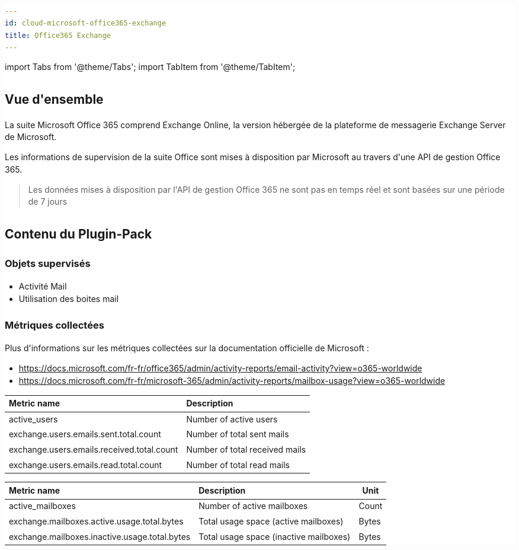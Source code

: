 ```yaml
---
id: cloud-microsoft-office365-exchange
title: Office365 Exchange
---
```

import Tabs from '@theme/Tabs';
import TabItem from '@theme/TabItem';


## Vue d'ensemble

La suite Microsoft Office 365 comprend Exchange Online, la version hébergée de
la plateforme de messagerie Exchange Server de Microsoft.

Les informations de supervision de la suite Office sont mises à disposition par
Microsoft au travers d'une API de gestion Office 365.

> Les données mises à disposition par l'API de gestion Office 365 ne sont pas en temps réel et sont basées sur une période de 7 jours

## Contenu du Plugin-Pack

### Objets supervisés

* Activité Mail
* Utilisation des boites mail

### Métriques collectées

Plus d'informations sur les métriques collectées sur la documentation officielle
de Microsoft :
* https://docs.microsoft.com/fr-fr/office365/admin/activity-reports/email-activity?view=o365-worldwide
* https://docs.microsoft.com/fr-fr/microsoft-365/admin/activity-reports/mailbox-usage?view=o365-worldwide

<Tabs groupId="operating-systems">
<TabItem value="Emailactivity" label="Emailactivity">

| Metric name                                  | Description                            |
| :------------------------------------------- | :------------------------------------- |
| active\_users                                | Number of active users                 |
| exchange.users.emails.sent.total.count       | Number of total sent mails             |
| exchange.users.emails.received.total.count   | Number of total received mails         |
| exchange.users.emails.read.total.count       | Number of total read mails             |

</TabItem>
<TabItem value="Mailboxusage" label="Mailboxusage">

| Metric name                                   | Description                             | Unit    |
| :-------------------------------------------- | :-------------------------------------- |-------- |
| active\_mailboxes                             | Number of active mailboxes              | Count   |
| exchange.mailboxes.active.usage.total.bytes   | Total usage space (active mailboxes)    | Bytes   |
| exchange.mailboxes.inactive.usage.total.bytes | Total usage space (inactive mailboxes)  | Bytes   |

